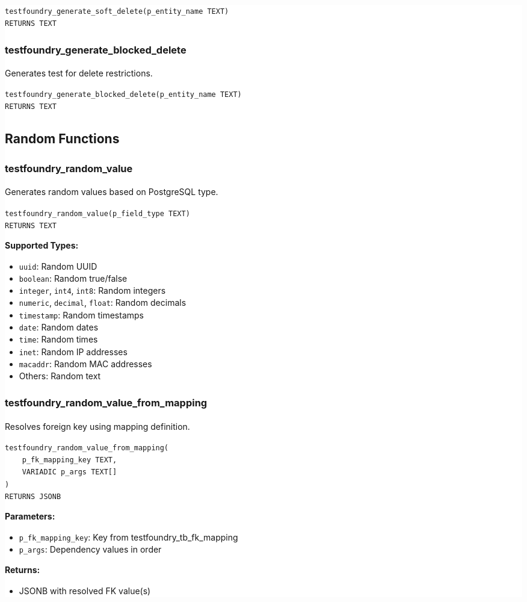 ```sql
testfoundry_generate_soft_delete(p_entity_name TEXT)
RETURNS TEXT
```

### testfoundry_generate_blocked_delete

Generates test for delete restrictions.

```sql
testfoundry_generate_blocked_delete(p_entity_name TEXT)
RETURNS TEXT
```

## Random Functions

### testfoundry_random_value

Generates random values based on PostgreSQL type.

```sql
testfoundry_random_value(p_field_type TEXT)
RETURNS TEXT
```

**Supported Types:**
- `uuid`: Random UUID
- `boolean`: Random true/false
- `integer`, `int4`, `int8`: Random integers
- `numeric`, `decimal`, `float`: Random decimals
- `timestamp`: Random timestamps
- `date`: Random dates
- `time`: Random times
- `inet`: Random IP addresses
- `macaddr`: Random MAC addresses
- Others: Random text

### testfoundry_random_value_from_mapping

Resolves foreign key using mapping definition.

```sql
testfoundry_random_value_from_mapping(
    p_fk_mapping_key TEXT,
    VARIADIC p_args TEXT[]
)
RETURNS JSONB
```

**Parameters:**
- `p_fk_mapping_key`: Key from testfoundry_tb_fk_mapping
- `p_args`: Dependency values in order

**Returns:**
- JSONB with resolved FK value(s)
